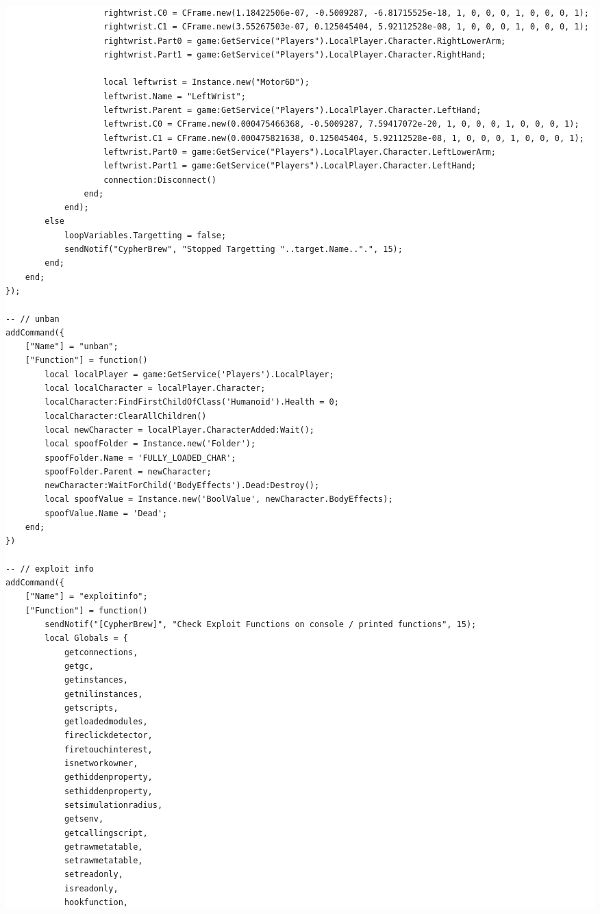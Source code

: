 						rightwrist.C0 = CFrame.new(1.18422506e-07, -0.5009287, -6.81715525e-18, 1, 0, 0, 0, 1, 0, 0, 0, 1);
						rightwrist.C1 = CFrame.new(3.55267503e-07, 0.125045404, 5.92112528e-08, 1, 0, 0, 0, 1, 0, 0, 0, 1);
						rightwrist.Part0 = game:GetService("Players").LocalPlayer.Character.RightLowerArm;
						rightwrist.Part1 = game:GetService("Players").LocalPlayer.Character.RightHand;

						local leftwrist = Instance.new("Motor6D");
						leftwrist.Name = "LeftWrist";
						leftwrist.Parent = game:GetService("Players").LocalPlayer.Character.LeftHand;
						leftwrist.C0 = CFrame.new(0.000475466368, -0.5009287, 7.59417072e-20, 1, 0, 0, 0, 1, 0, 0, 0, 1);
						leftwrist.C1 = CFrame.new(0.000475821638, 0.125045404, 5.92112528e-08, 1, 0, 0, 0, 1, 0, 0, 0, 1);
						leftwrist.Part0 = game:GetService("Players").LocalPlayer.Character.LeftLowerArm;
						leftwrist.Part1 = game:GetService("Players").LocalPlayer.Character.LeftHand;
						connection:Disconnect()
					end;
				end);
			else
				loopVariables.Targetting = false;
				sendNotif("CypherBrew", "Stopped Targetting "..target.Name..".", 15);
			end;
		end;
	});

	-- // unban
	addCommand({
		["Name"] = "unban";
		["Function"] = function()
			local localPlayer = game:GetService('Players').LocalPlayer;
			local localCharacter = localPlayer.Character;
			localCharacter:FindFirstChildOfClass('Humanoid').Health = 0;
			localCharacter:ClearAllChildren()
			local newCharacter = localPlayer.CharacterAdded:Wait();
			local spoofFolder = Instance.new('Folder');
			spoofFolder.Name = 'FULLY_LOADED_CHAR';
			spoofFolder.Parent = newCharacter;
			newCharacter:WaitForChild('BodyEffects').Dead:Destroy();
			local spoofValue = Instance.new('BoolValue', newCharacter.BodyEffects);
			spoofValue.Name = 'Dead';
		end;
	})

	-- // exploit info
	addCommand({
		["Name"] = "exploitinfo";
		["Function"] = function()
			sendNotif("[CypherBrew]", "Check Exploit Functions on console / printed functions", 15);
			local Globals = {
				getconnections,
				getgc,
				getinstances,
				getnilinstances,
				getscripts,
				getloadedmodules,
				fireclickdetector,
				firetouchinterest,
				isnetworkowner,
				gethiddenproperty,
				sethiddenproperty,
				setsimulationradius,
				getsenv,
				getcallingscript,
				getrawmetatable,
				setrawmetatable,
				setreadonly,
				isreadonly,
				hookfunction,